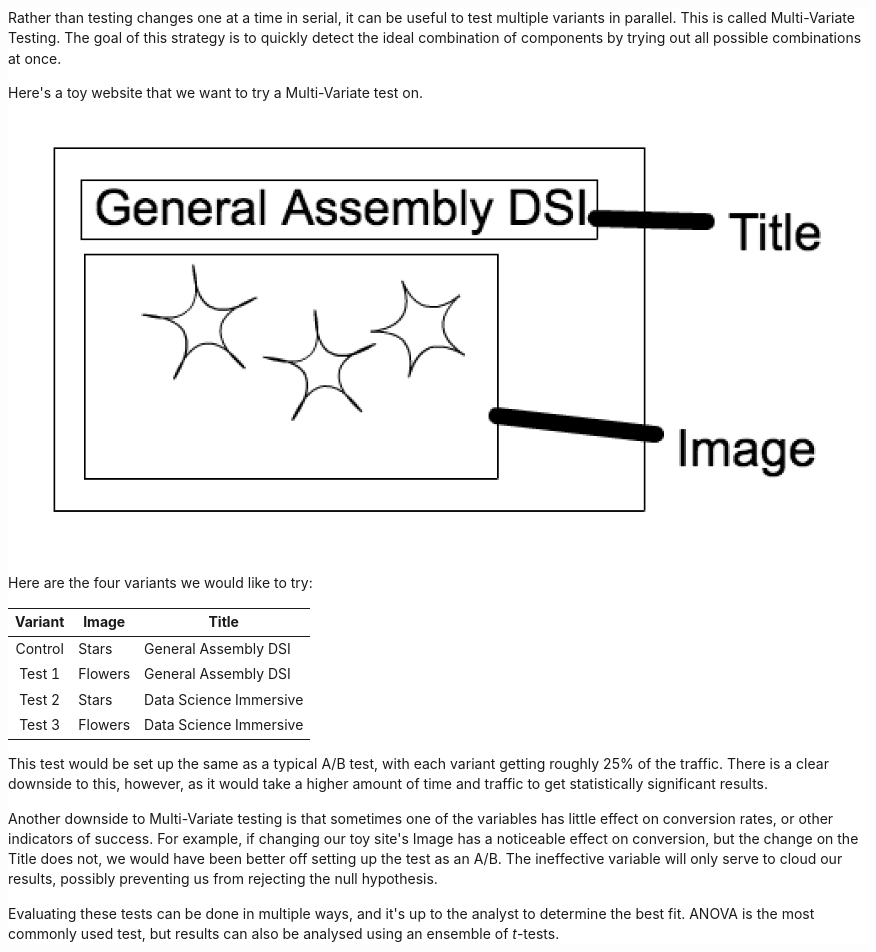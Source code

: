 Rather than testing changes one at a time in serial, it can be useful to test multiple variants in parallel. This is called Multi-Variate Testing. The goal of this strategy is to quickly detect the ideal combination of components by trying out all possible combinations at once.

Here's a toy website that we want to try a Multi-Variate test on.

![](./assets/images/toy.png)

Here are the four variants we would like to try:

| Variant  | Image  | Title  |
|:-:|---|---|
| Control  | Stars  | General Assembly DSI  |
| Test 1  | Flowers  | General Assembly DSI  |
| Test 2  | Stars  | Data Science Immersive  |
| Test 3  | Flowers  | Data Science Immersive  |

This test would be set up the same as a typical A/B test, with each variant getting roughly 25% of the traffic. There is a clear downside to this, however, as it would take a higher amount of time and traffic to get statistically significant results. 

Another downside to Multi-Variate testing is that sometimes one of the variables has little effect on conversion rates, or other indicators of success. For example, if changing our toy site's Image has a noticeable effect on conversion, but the change on the Title does not, we would have been better off setting up the test as an A/B. The ineffective variable will only serve to cloud our results, possibly preventing us from rejecting the null hypothesis. 

Evaluating these tests can be done in multiple ways, and it's up to the analyst to determine the best fit. ANOVA is the most commonly used test, but results can also be analysed using an ensemble of _t_-tests.
